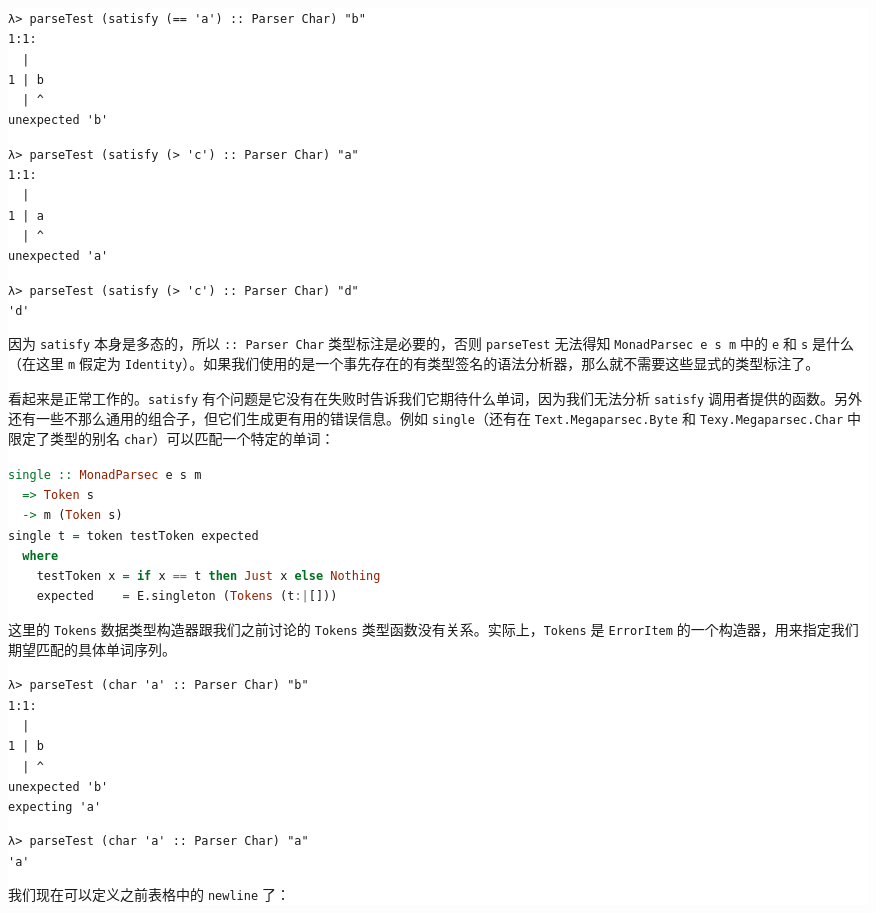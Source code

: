 ```
```
```
λ> parseTest (satisfy (== 'a') :: Parser Char) "b"
1:1:
  |
1 | b
  | ^
unexpected 'b'
```
```
λ> parseTest (satisfy (> 'c') :: Parser Char) "a"
1:1:
  |
1 | a
  | ^
unexpected 'a'
```
```
λ> parseTest (satisfy (> 'c') :: Parser Char) "d"
'd'
```

因为 `satisfy` 本身是多态的，所以 `:: Parser Char` 类型标注是必要的，否则 `parseTest` 无法得知 `MonadParsec e s m` 中的 `e` 和 `s` 是什么（在这里 `m` 假定为 `Identity`）。如果我们使用的是一个事先存在的有类型签名的语法分析器，那么就不需要这些显式的类型标注了。

看起来是正常工作的。`satisfy` 有个问题是它没有在失败时告诉我们它期待什么单词，因为我们无法分析 `satisfy` 调用者提供的函数。另外还有一些不那么通用的组合子，但它们生成更有用的错误信息。例如 `single`（还有在 `Text.Megaparsec.Byte` 和 `Texy.Megaparsec.Char` 中限定了类型的别名 `char`）可以匹配一个特定的单词：

```haskell
single :: MonadParsec e s m
  => Token s
  -> m (Token s)
single t = token testToken expected
  where
    testToken x = if x == t then Just x else Nothing
    expected    = E.singleton (Tokens (t:|[]))
```

这里的 `Tokens` 数据类型构造器跟我们之前讨论的 `Tokens` 类型函数没有关系。实际上，`Tokens` 是 `ErrorItem` 的一个构造器，用来指定我们期望匹配的具体单词序列。

```
λ> parseTest (char 'a' :: Parser Char) "b"
1:1:
  |
1 | b
  | ^
unexpected 'b'
expecting 'a'
```
```
λ> parseTest (char 'a' :: Parser Char) "a"
'a'
```

我们现在可以定义之前表格中的 `newline` 了：
